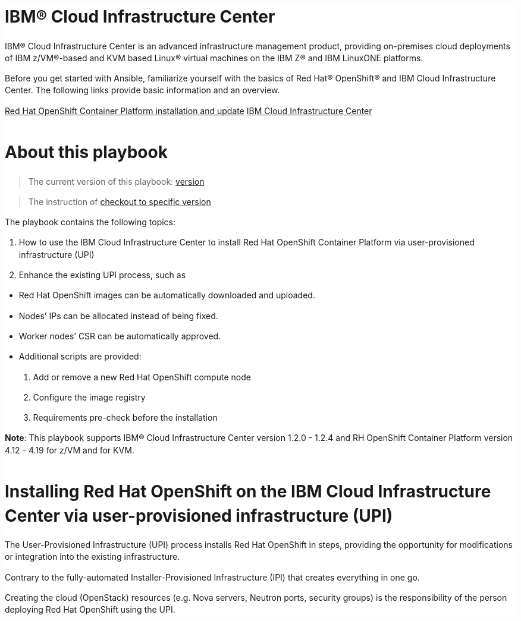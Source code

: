 # IBM® Cloud Infrastructure Center

IBM® Cloud Infrastructure Center is an advanced infrastructure management product, providing on-premises cloud deployments of IBM z/VM®-based and KVM based Linux® virtual machines on the IBM Z® and IBM LinuxONE platforms.

Before you get started with Ansible, familiarize yourself with the basics of Red Hat® OpenShift® and IBM Cloud Infrastructure Center. The following links provide basic information and an overview. 

 [Red Hat OpenShift Container Platform installation and update](https://docs.redhat.com/en/documentation/openshift_container_platform/4.19/html/architecture/architecture-installation#architecture-installation)
[IBM Cloud Infrastructure Center](https://www.ibm.com/docs/en/cic/1.2.4)

# About this playbook

> The current version of this playbook: [version](./version.md)

> The instruction of [checkout to specific version](./checkout-to-version.md#Checkout-to-specific-version)

The playbook contains the following topics:

1. How to use the IBM Cloud Infrastructure Center to install Red Hat OpenShift Container Platform via user-provisioned infrastructure (UPI)

2. Enhance the existing UPI process, such as 

- Red Hat OpenShift images can be automatically downloaded and uploaded.

- Nodes’ IPs can be allocated instead of being fixed.

- Worker nodes’ CSR can be automatically approved.

- Additional scripts are provided: 

  1. Add or remove a new Red Hat OpenShift compute node 

  2. Configure the image registry

  3. Requirements pre-check before the installation

**Note**: This playbook supports IBM® Cloud Infrastructure Center version 1.2.0 - 1.2.4 and RH OpenShift Container Platform version 4.12 - 4.19 for z/VM and for KVM.

# Installing Red Hat OpenShift on the IBM Cloud Infrastructure Center via user-provisioned infrastructure (UPI)

The User-Provisioned Infrastructure (UPI) process installs Red Hat OpenShift in steps, providing the opportunity for modifications or integration into the existing infrastructure.

Contrary to the fully-automated Installer-Provisioned Infrastructure (IPI) that creates everything in one go.

Creating the cloud (OpenStack) resources (e.g. Nova servers, Neutron ports, security groups) is the responsibility of the person deploying Red Hat OpenShift using the UPI.
